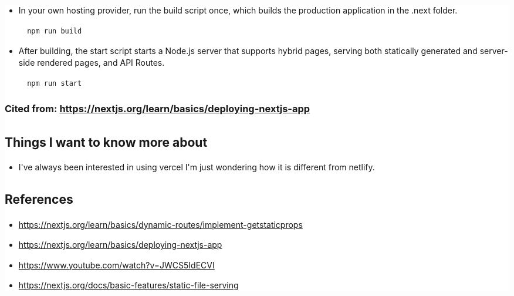 - In your own hosting provider, run the build script once, which builds the production application in the .next folder.

        npm run build

- After building, the start script starts a Node.js server that supports hybrid pages, serving both statically generated and server-side rendered pages, and API Routes.

        npm run start

### Cited from: https://nextjs.org/learn/basics/deploying-nextjs-app

## Things I want to know more about

- I've always been interested in using vercel I'm just wondering how it is different from netlify.

## References

- https://nextjs.org/learn/basics/dynamic-routes/implement-getstaticprops

- https://nextjs.org/learn/basics/deploying-nextjs-app

- https://www.youtube.com/watch?v=JWCS5IdECVI

- https://nextjs.org/docs/basic-features/static-file-serving

